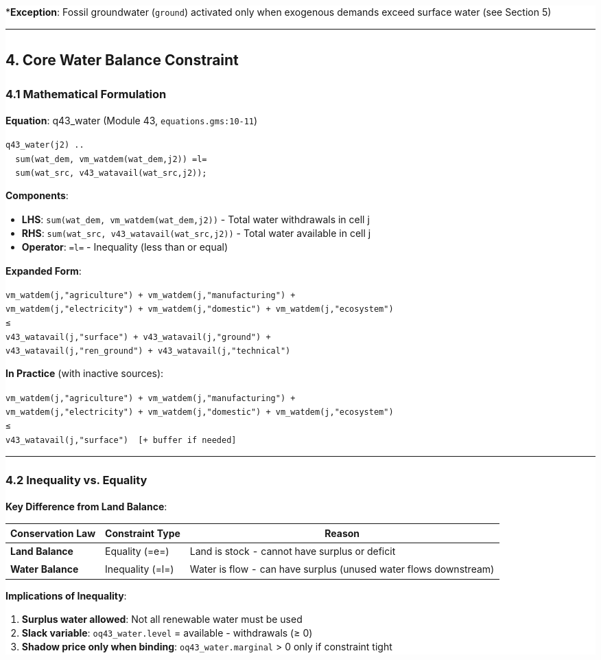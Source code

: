 ***Exception**: Fossil groundwater (`ground`) activated only when exogenous demands exceed surface water (see Section 5)

---

## 4. Core Water Balance Constraint

### 4.1 Mathematical Formulation

**Equation**: q43_water (Module 43, `equations.gms:10-11`)

```gams
q43_water(j2) ..
  sum(wat_dem, vm_watdem(wat_dem,j2)) =l=
  sum(wat_src, v43_watavail(wat_src,j2));
```

**Components**:
- **LHS**: `sum(wat_dem, vm_watdem(wat_dem,j2))` - Total water withdrawals in cell j
- **RHS**: `sum(wat_src, v43_watavail(wat_src,j2))` - Total water available in cell j
- **Operator**: `=l=` - Inequality (less than or equal)

**Expanded Form**:
```
vm_watdem(j,"agriculture") + vm_watdem(j,"manufacturing") +
vm_watdem(j,"electricity") + vm_watdem(j,"domestic") + vm_watdem(j,"ecosystem")
≤
v43_watavail(j,"surface") + v43_watavail(j,"ground") +
v43_watavail(j,"ren_ground") + v43_watavail(j,"technical")
```

**In Practice** (with inactive sources):
```
vm_watdem(j,"agriculture") + vm_watdem(j,"manufacturing") +
vm_watdem(j,"electricity") + vm_watdem(j,"domestic") + vm_watdem(j,"ecosystem")
≤
v43_watavail(j,"surface")  [+ buffer if needed]
```

---

### 4.2 Inequality vs. Equality

**Key Difference from Land Balance**:

| Conservation Law | Constraint Type | Reason |
|------------------|-----------------|--------|
| **Land Balance** | Equality (=e=) | Land is stock - cannot have surplus or deficit |
| **Water Balance** | Inequality (=l=) | Water is flow - can have surplus (unused water flows downstream) |

**Implications of Inequality**:
1. **Surplus water allowed**: Not all renewable water must be used
2. **Slack variable**: `oq43_water.level` = available - withdrawals (≥ 0)
3. **Shadow price only when binding**: `oq43_water.marginal` > 0 only if constraint tight
